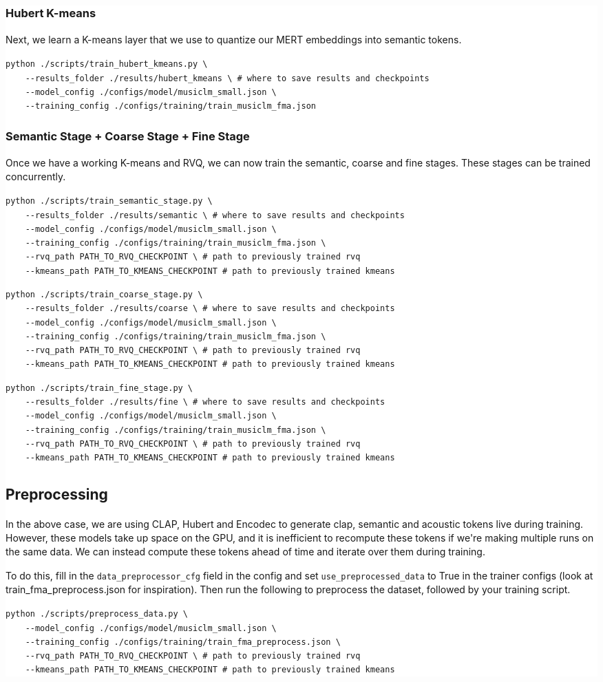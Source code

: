 ### Hubert K-means
Next, we learn a K-means layer that we use to quantize our MERT embeddings into semantic tokens.
```shell
python ./scripts/train_hubert_kmeans.py \
    --results_folder ./results/hubert_kmeans \ # where to save results and checkpoints
    --model_config ./configs/model/musiclm_small.json \
    --training_config ./configs/training/train_musiclm_fma.json
```

### Semantic Stage + Coarse Stage + Fine Stage
Once we have a working K-means and RVQ, we can now train the semantic, coarse and fine stages. These stages can be trained concurrently.
```shell
python ./scripts/train_semantic_stage.py \
    --results_folder ./results/semantic \ # where to save results and checkpoints
    --model_config ./configs/model/musiclm_small.json \
    --training_config ./configs/training/train_musiclm_fma.json \
    --rvq_path PATH_TO_RVQ_CHECKPOINT \ # path to previously trained rvq
    --kmeans_path PATH_TO_KMEANS_CHECKPOINT # path to previously trained kmeans
```
```shell
python ./scripts/train_coarse_stage.py \
    --results_folder ./results/coarse \ # where to save results and checkpoints
    --model_config ./configs/model/musiclm_small.json \
    --training_config ./configs/training/train_musiclm_fma.json \
    --rvq_path PATH_TO_RVQ_CHECKPOINT \ # path to previously trained rvq
    --kmeans_path PATH_TO_KMEANS_CHECKPOINT # path to previously trained kmeans
```
```shell
python ./scripts/train_fine_stage.py \
    --results_folder ./results/fine \ # where to save results and checkpoints
    --model_config ./configs/model/musiclm_small.json \
    --training_config ./configs/training/train_musiclm_fma.json \
    --rvq_path PATH_TO_RVQ_CHECKPOINT \ # path to previously trained rvq
    --kmeans_path PATH_TO_KMEANS_CHECKPOINT # path to previously trained kmeans
```

## Preprocessing
In the above case, we are using CLAP, Hubert and Encodec to generate clap, semantic and acoustic tokens live during training. However, these models take up space on the GPU, and it is inefficient to recompute these tokens if we're making multiple runs on the same data. We can instead compute these tokens ahead of time and iterate over them during training.

To do this, fill in the `data_preprocessor_cfg` field in the config and set `use_preprocessed_data` to True in the trainer configs (look at train_fma_preprocess.json for inspiration). Then run the following to preprocess the dataset, followed by your training script.

```shell
python ./scripts/preprocess_data.py \
    --model_config ./configs/model/musiclm_small.json \
    --training_config ./configs/training/train_fma_preprocess.json \
    --rvq_path PATH_TO_RVQ_CHECKPOINT \ # path to previously trained rvq
    --kmeans_path PATH_TO_KMEANS_CHECKPOINT # path to previously trained kmeans
```
